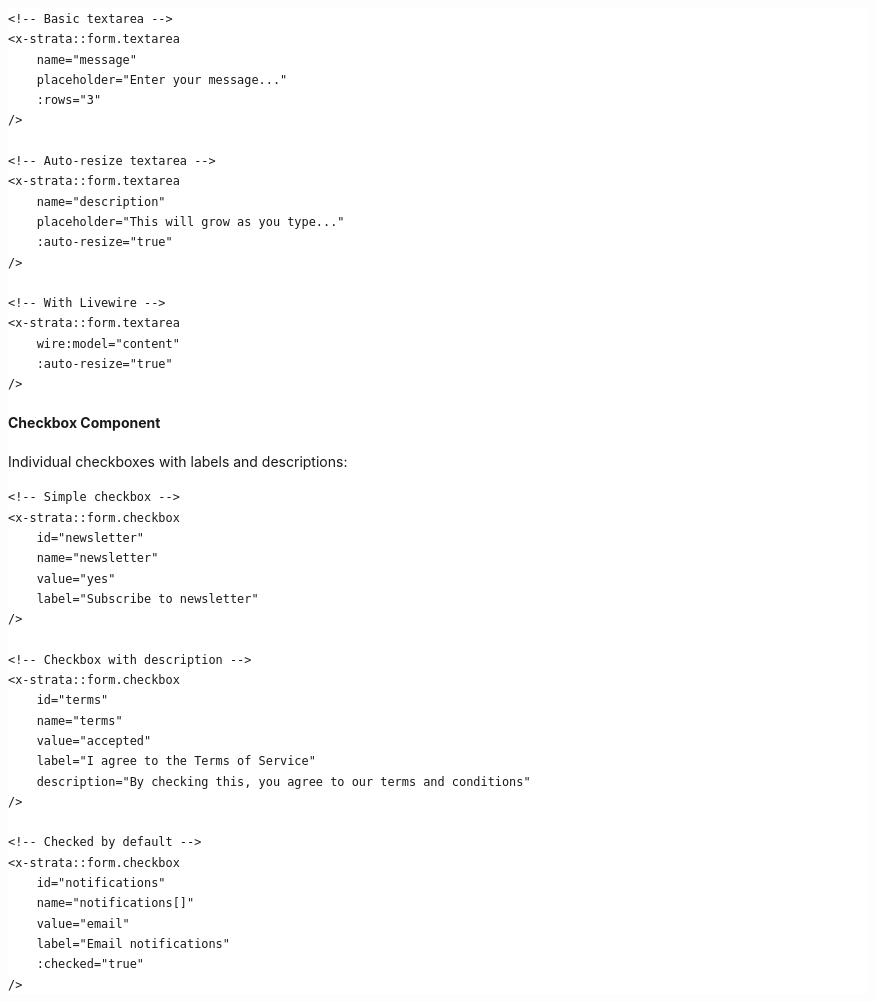 ```blade
<!-- Basic textarea -->
<x-strata::form.textarea 
    name="message" 
    placeholder="Enter your message..."
    :rows="3"
/>

<!-- Auto-resize textarea -->
<x-strata::form.textarea 
    name="description" 
    placeholder="This will grow as you type..."
    :auto-resize="true"
/>

<!-- With Livewire -->
<x-strata::form.textarea 
    wire:model="content"
    :auto-resize="true" 
/>
```

#### Checkbox Component

Individual checkboxes with labels and descriptions:

```blade
<!-- Simple checkbox -->
<x-strata::form.checkbox 
    id="newsletter" 
    name="newsletter" 
    value="yes"
    label="Subscribe to newsletter" 
/>

<!-- Checkbox with description -->
<x-strata::form.checkbox 
    id="terms" 
    name="terms" 
    value="accepted"
    label="I agree to the Terms of Service"
    description="By checking this, you agree to our terms and conditions" 
/>

<!-- Checked by default -->
<x-strata::form.checkbox 
    id="notifications" 
    name="notifications[]" 
    value="email"
    label="Email notifications"
    :checked="true"
/>
```
